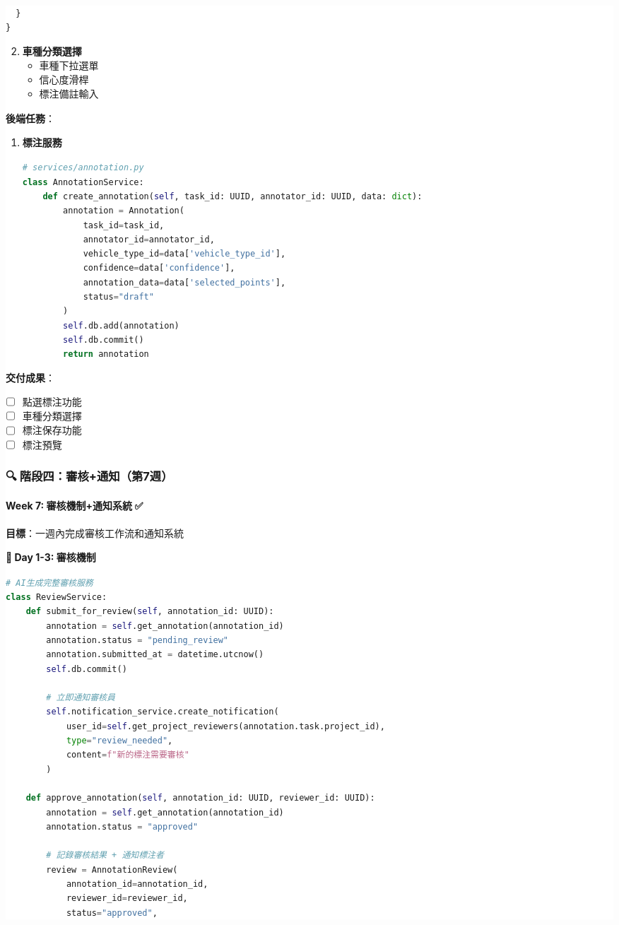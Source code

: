    ```typescript
     }
   }
   ```

2. **車種分類選擇**
   - 車種下拉選單
   - 信心度滑桿
   - 標注備註輸入

**後端任務**：
1. **標注服務**
   ```python
   # services/annotation.py
   class AnnotationService:
       def create_annotation(self, task_id: UUID, annotator_id: UUID, data: dict):
           annotation = Annotation(
               task_id=task_id,
               annotator_id=annotator_id,
               vehicle_type_id=data['vehicle_type_id'],
               confidence=data['confidence'],
               annotation_data=data['selected_points'],
               status="draft"
           )
           self.db.add(annotation)
           self.db.commit()
           return annotation
   ```

**交付成果**：
- [ ] 點選標注功能
- [ ] 車種分類選擇
- [ ] 標注保存功能
- [ ] 標注預覽

### 🔍 **階段四：審核+通知（第7週）**

#### Week 7: 審核機制+通知系統 ✅
**目標**：一週內完成審核工作流和通知系統

**🚀 Day 1-3: 審核機制**
```python
# AI生成完整審核服務
class ReviewService:
    def submit_for_review(self, annotation_id: UUID):
        annotation = self.get_annotation(annotation_id)
        annotation.status = "pending_review"
        annotation.submitted_at = datetime.utcnow()
        self.db.commit()
        
        # 立即通知審核員
        self.notification_service.create_notification(
            user_id=self.get_project_reviewers(annotation.task.project_id),
            type="review_needed",
            content=f"新的標注需要審核"
        )
    
    def approve_annotation(self, annotation_id: UUID, reviewer_id: UUID):
        annotation = self.get_annotation(annotation_id)
        annotation.status = "approved"
        
        # 記錄審核結果 + 通知標注者
        review = AnnotationReview(
            annotation_id=annotation_id,
            reviewer_id=reviewer_id,
            status="approved",
```